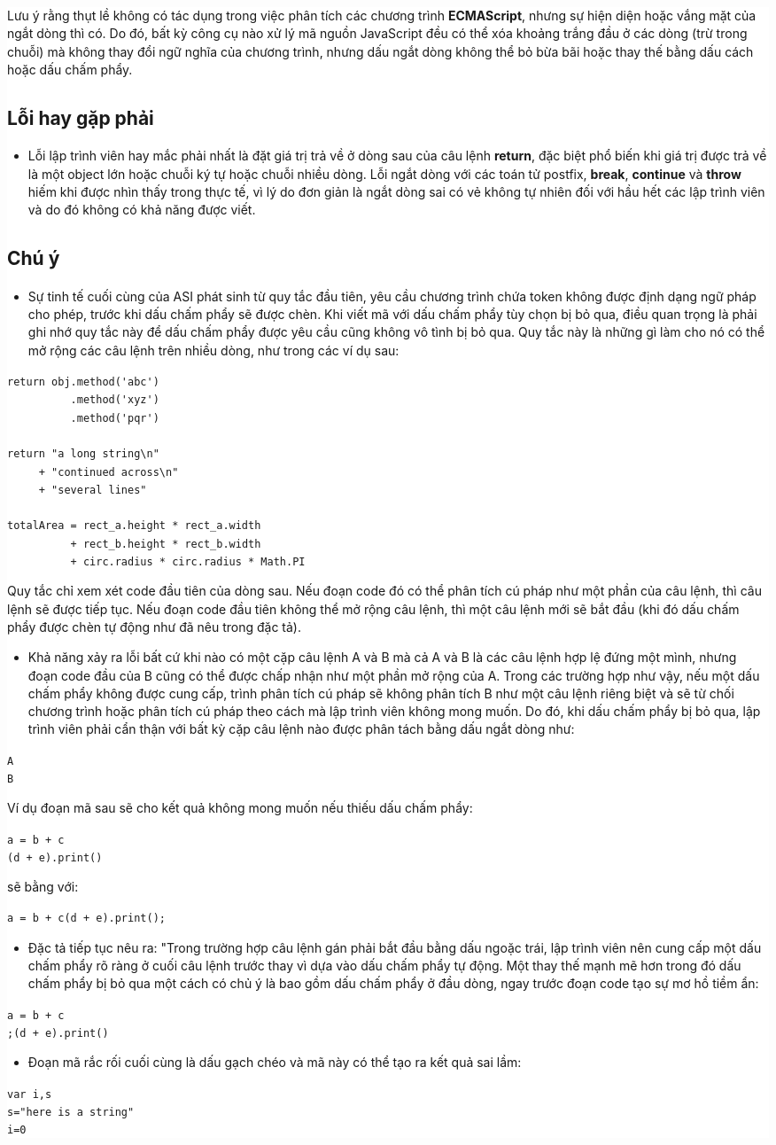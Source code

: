 Lưu ý rằng thụt lề không có tác dụng trong việc phân tích các chương trình **ECMAScript**, nhưng sự hiện diện hoặc vắng mặt của ngắt dòng thì có. Do đó, bất kỳ công cụ nào xử lý mã nguồn JavaScript đều có thể xóa khoảng trắng đầu ở các dòng (trừ trong chuỗi) mà không thay đổi ngữ nghĩa của chương trình, nhưng dấu ngắt dòng không thể bỏ bừa bãi hoặc thay thế bằng dấu cách hoặc dấu chấm phẩy.
## Lỗi hay gặp phải
* Lỗi lập trình viên hay mắc phải nhất là đặt giá trị trả về ở dòng sau của câu lệnh **return**, đặc biệt phổ biến khi giá trị được trả về là một object lớn hoặc chuỗi ký tự hoặc chuỗi nhiều dòng. Lỗi ngắt dòng với các toán tử postfix, **break**, **continue** và **throw** hiếm khi được nhìn thấy trong thực tế, vì lý do đơn giản là ngắt dòng sai có vẻ không tự nhiên đối với hầu hết các lập trình viên và do đó không có khả năng được viết.
## Chú ý
* Sự tinh tế cuối cùng của ASI phát sinh từ quy tắc đầu tiên, yêu cầu chương trình chứa token không được  định dạng ngữ pháp cho phép, trước khi dấu chấm phẩy sẽ được chèn. Khi viết mã với dấu chấm phẩy tùy chọn bị bỏ qua, điều quan trọng là phải ghi nhớ quy tắc này để dấu chấm phẩy được yêu cầu cũng không vô tình bị bỏ qua. Quy tắc này là những gì làm cho nó có thể mở rộng các câu lệnh trên nhiều dòng, như trong các ví dụ sau:
```
return obj.method('abc')
          .method('xyz')
          .method('pqr')
 
return "a long string\n"
     + "continued across\n"
     + "several lines"
 
totalArea = rect_a.height * rect_a.width
          + rect_b.height * rect_b.width
          + circ.radius * circ.radius * Math.PI
```
Quy tắc chỉ xem xét code đầu tiên của dòng sau. Nếu đoạn code đó có thể phân tích cú pháp như một phần của câu lệnh, thì câu lệnh sẽ được tiếp tục. Nếu đoạn code đầu tiên không thể mở rộng câu lệnh, thì một câu lệnh mới sẽ bắt đầu (khi đó dấu chấm phẩy được chèn tự động như đã nêu trong đặc tả).
* Khả năng xảy ra lỗi bất cứ khi nào có một cặp câu lệnh A và B mà cả A và B là các câu lệnh hợp lệ đứng một mình, nhưng đoạn code đầu của B cũng có thể được chấp nhận như một phần mở rộng của A. Trong các trường hợp như vậy, nếu một dấu chấm phẩy không được cung cấp, trình phân tích cú pháp sẽ không phân tích B như một câu lệnh riêng biệt và sẽ từ chối chương trình hoặc phân tích cú pháp theo cách mà lập trình viên không mong muốn. Do đó, khi dấu chấm phẩy bị bỏ qua, lập trình viên phải cẩn thận với bất kỳ cặp câu lệnh nào được phân tách bằng dấu ngắt dòng như:
```
A
B
```
Ví dụ đoạn mã sau sẽ cho kết quả không mong muốn nếu thiếu dấu chấm phẩy:
```
a = b + c 
(d + e).print() 
```
sẽ bằng với: 
```
a = b + c(d + e).print();
```
* Đặc tả tiếp tục nêu ra: "Trong trường hợp câu lệnh gán phải bắt đầu bằng dấu ngoặc trái, lập trình viên nên cung cấp một dấu chấm phẩy rõ ràng ở cuối câu lệnh trước thay vì dựa vào dấu chấm phẩy tự động. Một thay thế mạnh mẽ hơn trong đó dấu chấm phẩy bị bỏ qua một cách có chủ ý là bao gồm dấu chấm phẩy ở đầu dòng, ngay trước đoạn code tạo sự mơ hồ tiềm ẩn:
```
a = b + c
;(d + e).print()
```
* Đoạn mã rắc rối cuối cùng là dấu gạch chéo và mã này có thể tạo ra kết quả sai lầm:
```
var i,s
s="here is a string"
i=0
```
